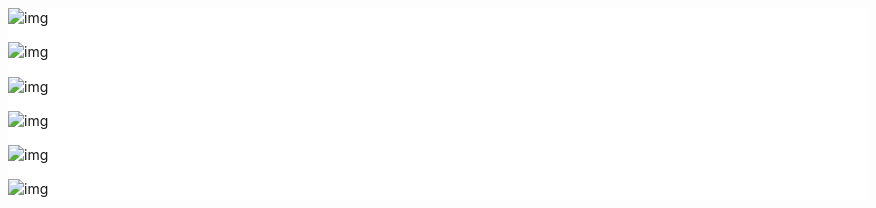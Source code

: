 ![img](https://www.kaggleusercontent.com/kf/76067515/eyJhbGciOiJkaXIiLCJlbmMiOiJBMTI4Q0JDLUhTMjU2In0..NZR-oQIsvXGL0P7IetDLvg.4sObTVIS86V6iSOGP1-0dCgWP5jtYn_iV3cmjKSqh2ZQSxIUh09eduFVGQB6jfHG4W8qYDpVjuF3o3pXTyimTIY9PXlZFwwLem0wVsPMqMW2cBOk-LJoCGpW5wFBpe77hOgCFeRhdYn7_0goRE9K0YORGmCsaOz1T8y73Dbajld7aMsGrp_eWlMcQjnwyHgs2fQWzgGlp8gl0drpvP2hb-8t8GmJiSSSsnkT6trgmVrTSSnaReKuTsvBmvIQDpxAvBsKjuXI4XgxssaJhNsdpEFfMzS0pmA2wAhg5mKjppO--TGR1ig6GXGu6e-Qej8dV0ekrf_0I2QrPYuPE7Z_EbLklnPTDeC9LtWTd25PbMPo9GIU9EdmR2aWUgweBgkKTJj7F040MzNt-bk1o4v6Sp-kV3QAHXGNcj7fbnmNY3THWQEiuaMtIM-Lg206BGnhqw7otfOhDvYD2x_bq9z_0WSbFZ58tl7z20Izka3RaeAtrWuLHjBVPEInbnDOPNmibFdJxkMwvcEO8C6vAblT7l4h2c26egMz2bYmqw-kPkiUHPA6pREv_cjZhOg_SaFQgRem05EjIKVua3jqzSuyUP-GE3jnnmJXbYKyli35M-u63aiUScyxaM93k3DqI5uBbx6v3J1KNDoq0HfXGeEJ0PmZ4CjpoauQpb7mROxKOMg.q5kNhziK0b3wE_P9ZKXvHQ/__results___files/__results___32_11.png)

![img](https://www.kaggleusercontent.com/kf/76067515/eyJhbGciOiJkaXIiLCJlbmMiOiJBMTI4Q0JDLUhTMjU2In0..NZR-oQIsvXGL0P7IetDLvg.4sObTVIS86V6iSOGP1-0dCgWP5jtYn_iV3cmjKSqh2ZQSxIUh09eduFVGQB6jfHG4W8qYDpVjuF3o3pXTyimTIY9PXlZFwwLem0wVsPMqMW2cBOk-LJoCGpW5wFBpe77hOgCFeRhdYn7_0goRE9K0YORGmCsaOz1T8y73Dbajld7aMsGrp_eWlMcQjnwyHgs2fQWzgGlp8gl0drpvP2hb-8t8GmJiSSSsnkT6trgmVrTSSnaReKuTsvBmvIQDpxAvBsKjuXI4XgxssaJhNsdpEFfMzS0pmA2wAhg5mKjppO--TGR1ig6GXGu6e-Qej8dV0ekrf_0I2QrPYuPE7Z_EbLklnPTDeC9LtWTd25PbMPo9GIU9EdmR2aWUgweBgkKTJj7F040MzNt-bk1o4v6Sp-kV3QAHXGNcj7fbnmNY3THWQEiuaMtIM-Lg206BGnhqw7otfOhDvYD2x_bq9z_0WSbFZ58tl7z20Izka3RaeAtrWuLHjBVPEInbnDOPNmibFdJxkMwvcEO8C6vAblT7l4h2c26egMz2bYmqw-kPkiUHPA6pREv_cjZhOg_SaFQgRem05EjIKVua3jqzSuyUP-GE3jnnmJXbYKyli35M-u63aiUScyxaM93k3DqI5uBbx6v3J1KNDoq0HfXGeEJ0PmZ4CjpoauQpb7mROxKOMg.q5kNhziK0b3wE_P9ZKXvHQ/__results___files/__results___32_12.png)

![img](https://www.kaggleusercontent.com/kf/76067515/eyJhbGciOiJkaXIiLCJlbmMiOiJBMTI4Q0JDLUhTMjU2In0..NZR-oQIsvXGL0P7IetDLvg.4sObTVIS86V6iSOGP1-0dCgWP5jtYn_iV3cmjKSqh2ZQSxIUh09eduFVGQB6jfHG4W8qYDpVjuF3o3pXTyimTIY9PXlZFwwLem0wVsPMqMW2cBOk-LJoCGpW5wFBpe77hOgCFeRhdYn7_0goRE9K0YORGmCsaOz1T8y73Dbajld7aMsGrp_eWlMcQjnwyHgs2fQWzgGlp8gl0drpvP2hb-8t8GmJiSSSsnkT6trgmVrTSSnaReKuTsvBmvIQDpxAvBsKjuXI4XgxssaJhNsdpEFfMzS0pmA2wAhg5mKjppO--TGR1ig6GXGu6e-Qej8dV0ekrf_0I2QrPYuPE7Z_EbLklnPTDeC9LtWTd25PbMPo9GIU9EdmR2aWUgweBgkKTJj7F040MzNt-bk1o4v6Sp-kV3QAHXGNcj7fbnmNY3THWQEiuaMtIM-Lg206BGnhqw7otfOhDvYD2x_bq9z_0WSbFZ58tl7z20Izka3RaeAtrWuLHjBVPEInbnDOPNmibFdJxkMwvcEO8C6vAblT7l4h2c26egMz2bYmqw-kPkiUHPA6pREv_cjZhOg_SaFQgRem05EjIKVua3jqzSuyUP-GE3jnnmJXbYKyli35M-u63aiUScyxaM93k3DqI5uBbx6v3J1KNDoq0HfXGeEJ0PmZ4CjpoauQpb7mROxKOMg.q5kNhziK0b3wE_P9ZKXvHQ/__results___files/__results___32_13.png)

![img](https://www.kaggleusercontent.com/kf/76067515/eyJhbGciOiJkaXIiLCJlbmMiOiJBMTI4Q0JDLUhTMjU2In0..NZR-oQIsvXGL0P7IetDLvg.4sObTVIS86V6iSOGP1-0dCgWP5jtYn_iV3cmjKSqh2ZQSxIUh09eduFVGQB6jfHG4W8qYDpVjuF3o3pXTyimTIY9PXlZFwwLem0wVsPMqMW2cBOk-LJoCGpW5wFBpe77hOgCFeRhdYn7_0goRE9K0YORGmCsaOz1T8y73Dbajld7aMsGrp_eWlMcQjnwyHgs2fQWzgGlp8gl0drpvP2hb-8t8GmJiSSSsnkT6trgmVrTSSnaReKuTsvBmvIQDpxAvBsKjuXI4XgxssaJhNsdpEFfMzS0pmA2wAhg5mKjppO--TGR1ig6GXGu6e-Qej8dV0ekrf_0I2QrPYuPE7Z_EbLklnPTDeC9LtWTd25PbMPo9GIU9EdmR2aWUgweBgkKTJj7F040MzNt-bk1o4v6Sp-kV3QAHXGNcj7fbnmNY3THWQEiuaMtIM-Lg206BGnhqw7otfOhDvYD2x_bq9z_0WSbFZ58tl7z20Izka3RaeAtrWuLHjBVPEInbnDOPNmibFdJxkMwvcEO8C6vAblT7l4h2c26egMz2bYmqw-kPkiUHPA6pREv_cjZhOg_SaFQgRem05EjIKVua3jqzSuyUP-GE3jnnmJXbYKyli35M-u63aiUScyxaM93k3DqI5uBbx6v3J1KNDoq0HfXGeEJ0PmZ4CjpoauQpb7mROxKOMg.q5kNhziK0b3wE_P9ZKXvHQ/__results___files/__results___32_14.png)

![img](https://www.kaggleusercontent.com/kf/76067515/eyJhbGciOiJkaXIiLCJlbmMiOiJBMTI4Q0JDLUhTMjU2In0..NZR-oQIsvXGL0P7IetDLvg.4sObTVIS86V6iSOGP1-0dCgWP5jtYn_iV3cmjKSqh2ZQSxIUh09eduFVGQB6jfHG4W8qYDpVjuF3o3pXTyimTIY9PXlZFwwLem0wVsPMqMW2cBOk-LJoCGpW5wFBpe77hOgCFeRhdYn7_0goRE9K0YORGmCsaOz1T8y73Dbajld7aMsGrp_eWlMcQjnwyHgs2fQWzgGlp8gl0drpvP2hb-8t8GmJiSSSsnkT6trgmVrTSSnaReKuTsvBmvIQDpxAvBsKjuXI4XgxssaJhNsdpEFfMzS0pmA2wAhg5mKjppO--TGR1ig6GXGu6e-Qej8dV0ekrf_0I2QrPYuPE7Z_EbLklnPTDeC9LtWTd25PbMPo9GIU9EdmR2aWUgweBgkKTJj7F040MzNt-bk1o4v6Sp-kV3QAHXGNcj7fbnmNY3THWQEiuaMtIM-Lg206BGnhqw7otfOhDvYD2x_bq9z_0WSbFZ58tl7z20Izka3RaeAtrWuLHjBVPEInbnDOPNmibFdJxkMwvcEO8C6vAblT7l4h2c26egMz2bYmqw-kPkiUHPA6pREv_cjZhOg_SaFQgRem05EjIKVua3jqzSuyUP-GE3jnnmJXbYKyli35M-u63aiUScyxaM93k3DqI5uBbx6v3J1KNDoq0HfXGeEJ0PmZ4CjpoauQpb7mROxKOMg.q5kNhziK0b3wE_P9ZKXvHQ/__results___files/__results___32_15.png)

![img](https://www.kaggleusercontent.com/kf/76067515/eyJhbGciOiJkaXIiLCJlbmMiOiJBMTI4Q0JDLUhTMjU2In0..NZR-oQIsvXGL0P7IetDLvg.4sObTVIS86V6iSOGP1-0dCgWP5jtYn_iV3cmjKSqh2ZQSxIUh09eduFVGQB6jfHG4W8qYDpVjuF3o3pXTyimTIY9PXlZFwwLem0wVsPMqMW2cBOk-LJoCGpW5wFBpe77hOgCFeRhdYn7_0goRE9K0YORGmCsaOz1T8y73Dbajld7aMsGrp_eWlMcQjnwyHgs2fQWzgGlp8gl0drpvP2hb-8t8GmJiSSSsnkT6trgmVrTSSnaReKuTsvBmvIQDpxAvBsKjuXI4XgxssaJhNsdpEFfMzS0pmA2wAhg5mKjppO--TGR1ig6GXGu6e-Qej8dV0ekrf_0I2QrPYuPE7Z_EbLklnPTDeC9LtWTd25PbMPo9GIU9EdmR2aWUgweBgkKTJj7F040MzNt-bk1o4v6Sp-kV3QAHXGNcj7fbnmNY3THWQEiuaMtIM-Lg206BGnhqw7otfOhDvYD2x_bq9z_0WSbFZ58tl7z20Izka3RaeAtrWuLHjBVPEInbnDOPNmibFdJxkMwvcEO8C6vAblT7l4h2c26egMz2bYmqw-kPkiUHPA6pREv_cjZhOg_SaFQgRem05EjIKVua3jqzSuyUP-GE3jnnmJXbYKyli35M-u63aiUScyxaM93k3DqI5uBbx6v3J1KNDoq0HfXGeEJ0PmZ4CjpoauQpb7mROxKOMg.q5kNhziK0b3wE_P9ZKXvHQ/__results___files/__results___32_16.png)
